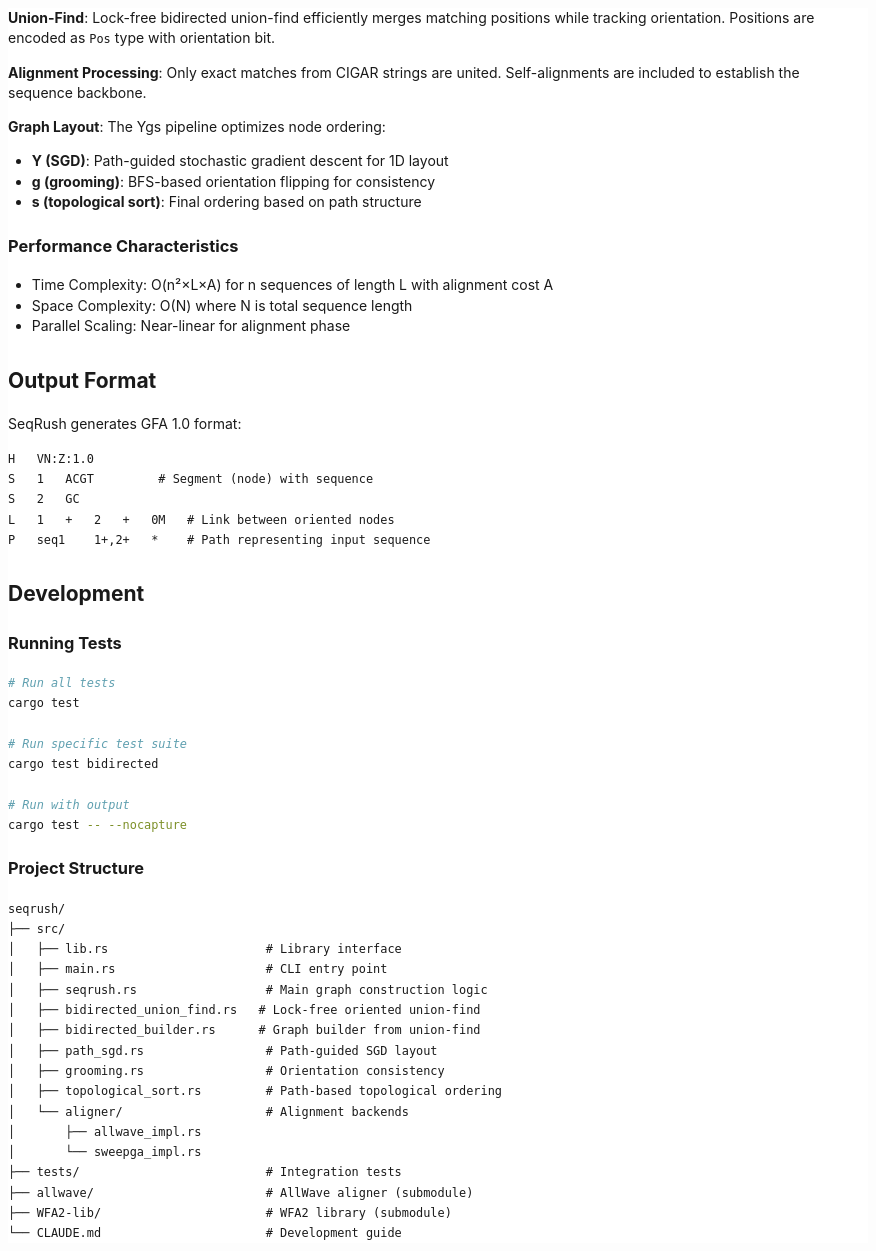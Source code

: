 **Union-Find**: Lock-free bidirected union-find efficiently merges matching positions while tracking orientation. Positions are encoded as `Pos` type with orientation bit.

**Alignment Processing**: Only exact matches from CIGAR strings are united. Self-alignments are included to establish the sequence backbone.

**Graph Layout**: The Ygs pipeline optimizes node ordering:
- **Y (SGD)**: Path-guided stochastic gradient descent for 1D layout
- **g (grooming)**: BFS-based orientation flipping for consistency
- **s (topological sort)**: Final ordering based on path structure

### Performance Characteristics

- Time Complexity: O(n²×L×A) for n sequences of length L with alignment cost A
- Space Complexity: O(N) where N is total sequence length
- Parallel Scaling: Near-linear for alignment phase

## Output Format

SeqRush generates GFA 1.0 format:

```
H	VN:Z:1.0
S	1	ACGT         # Segment (node) with sequence
S	2	GC
L	1	+	2	+	0M   # Link between oriented nodes
P	seq1	1+,2+	*    # Path representing input sequence
```

## Development

### Running Tests

```bash
# Run all tests
cargo test

# Run specific test suite
cargo test bidirected

# Run with output
cargo test -- --nocapture
```

### Project Structure

```
seqrush/
├── src/
│   ├── lib.rs                      # Library interface
│   ├── main.rs                     # CLI entry point
│   ├── seqrush.rs                  # Main graph construction logic
│   ├── bidirected_union_find.rs   # Lock-free oriented union-find
│   ├── bidirected_builder.rs      # Graph builder from union-find
│   ├── path_sgd.rs                 # Path-guided SGD layout
│   ├── grooming.rs                 # Orientation consistency
│   ├── topological_sort.rs         # Path-based topological ordering
│   └── aligner/                    # Alignment backends
│       ├── allwave_impl.rs
│       └── sweepga_impl.rs
├── tests/                          # Integration tests
├── allwave/                        # AllWave aligner (submodule)
├── WFA2-lib/                       # WFA2 library (submodule)
└── CLAUDE.md                       # Development guide
```
